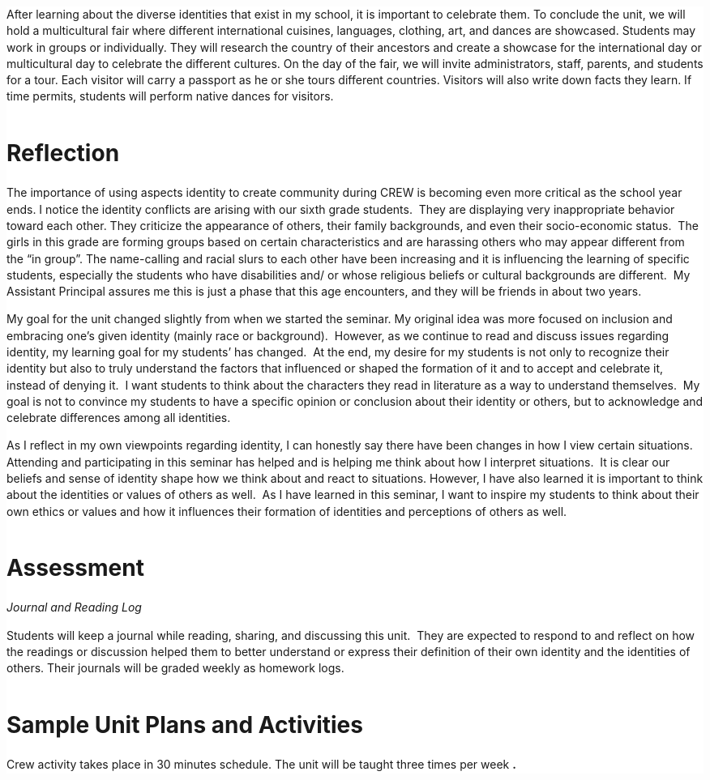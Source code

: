   After learning about the diverse identities that exist in my school, it is important to celebrate them. To conclude the unit, we will hold a multicultural fair where different international cuisines, languages, clothing, art, and dances are showcased. Students may work in groups or individually. They will research the country of their ancestors and create a showcase for the international day or multicultural day to celebrate the different cultures. On the day of the fair, we will invite administrators, staff, parents, and students for a tour. Each visitor will carry a passport as he or she tours different countries. Visitors will also write down facts they learn. If time permits, students will perform native dances for visitors.
 </p>
 <h1>
  Reflection
 </h1>
 <p>
  The importance of using aspects identity to create community during CREW is becoming even more critical as the school year ends. I notice the identity conflicts are arising with our sixth grade students.  They are displaying very inappropriate behavior toward each other. They criticize the appearance of others, their family backgrounds, and even their socio-economic status.  The girls in this grade are forming groups based on certain characteristics and are harassing others who may appear different from the “in group”. The name-calling and racial slurs to each other have been increasing and it is influencing the learning of specific students, especially the students who have disabilities and/ or whose religious beliefs or cultural backgrounds are different.  My Assistant Principal assures me this is just a phase that this age encounters, and they will be friends in about two years.
 </p>
 <p>
  My goal for the unit changed slightly from when we started the seminar. My original idea was more focused on inclusion and embracing one’s given identity (mainly race or background).  However, as we continue to read and discuss issues regarding identity, my learning goal for my students’ has changed.  At the end, my desire for my students is not only to recognize their identity but also to truly understand the factors that influenced or shaped the formation of it and to accept and celebrate it, instead of denying it.  I want students to think about the characters they read in literature as a way to understand themselves.  My goal is not to convince my students to have a specific opinion or conclusion about their identity or others, but to acknowledge and celebrate differences among all identities.
 </p>
 <p>
  As I reflect in my own viewpoints regarding identity, I can honestly say there have been changes in how I view certain situations.  Attending and participating in this seminar has helped and is helping me think about how I interpret situations.  It is clear our beliefs and sense of identity shape how we think about and react to situations. However, I have also learned it is important to think about the identities or values of others as well.  As I have learned in this seminar, I want to inspire my students to think about their own ethics or values and how it influences their formation of identities and perceptions of others as well.
 </p>
 <h1>
  Assessment
 </h1>
 <p>
  <em>
   Journal and Reading Log
  </em>
 </p>
 <p>
  Students will keep a journal while reading, sharing, and discussing this unit.  They are expected to respond to and reflect on how the readings or discussion helped them to better understand or express their definition of their own identity and the identities of others. Their journals will be graded weekly as homework logs.
 </p>
 <h1>
  Sample Unit Plans and Activities
 </h1>
 <p>
  Crew activity takes place in 30 minutes schedule. The unit will be taught three times per week
  <strong>
   .